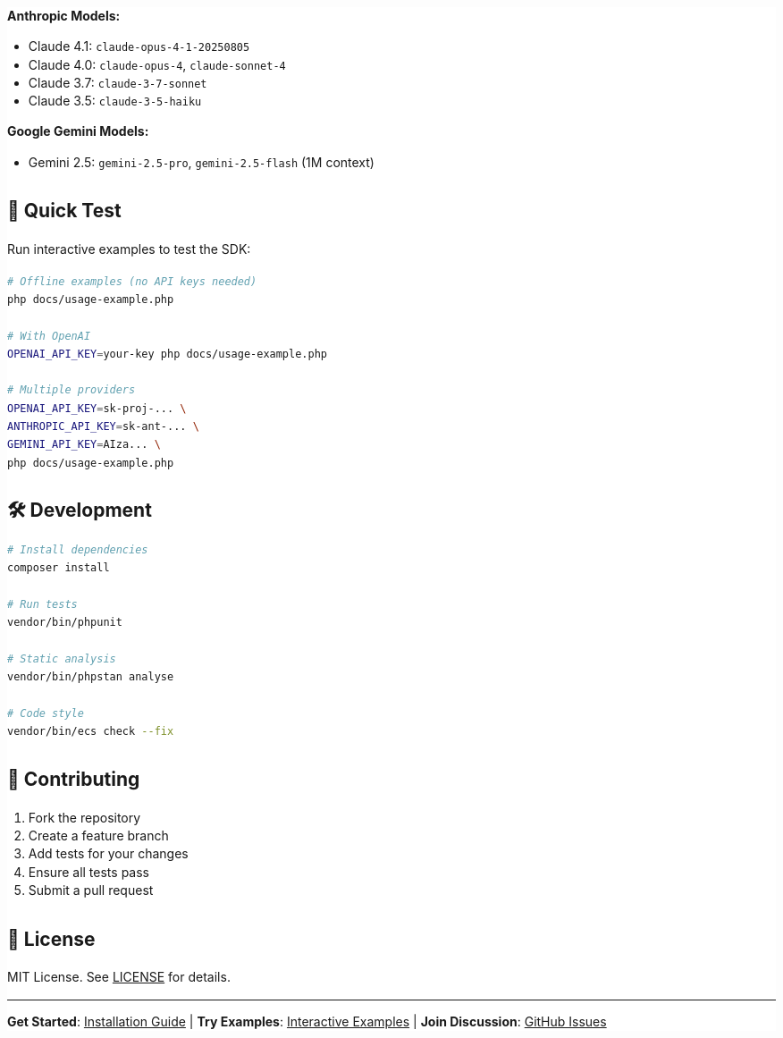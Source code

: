 **Anthropic Models:**
- Claude 4.1: `claude-opus-4-1-20250805`
- Claude 4.0: `claude-opus-4`, `claude-sonnet-4`
- Claude 3.7: `claude-3-7-sonnet`
- Claude 3.5: `claude-3-5-haiku`

**Google Gemini Models:**
- Gemini 2.5: `gemini-2.5-pro`, `gemini-2.5-flash` (1M context)

## 🚦 Quick Test

Run interactive examples to test the SDK:

```bash
# Offline examples (no API keys needed)
php docs/usage-example.php

# With OpenAI
OPENAI_API_KEY=your-key php docs/usage-example.php

# Multiple providers
OPENAI_API_KEY=sk-proj-... \
ANTHROPIC_API_KEY=sk-ant-... \
GEMINI_API_KEY=AIza... \
php docs/usage-example.php
```

## 🛠️ Development

```bash
# Install dependencies
composer install

# Run tests
vendor/bin/phpunit

# Static analysis
vendor/bin/phpstan analyse

# Code style
vendor/bin/ecs check --fix
```

## 🤝 Contributing

1. Fork the repository
2. Create a feature branch
3. Add tests for your changes
4. Ensure all tests pass
5. Submit a pull request

## 📄 License

MIT License. See [LICENSE](LICENSE) for details.

---

**Get Started**: [Installation Guide](docs/installation.md) | **Try Examples**: [Interactive Examples](docs/examples.md) | **Join Discussion**: [GitHub Issues](https://github.com/lingoda/ai-sdk/issues)